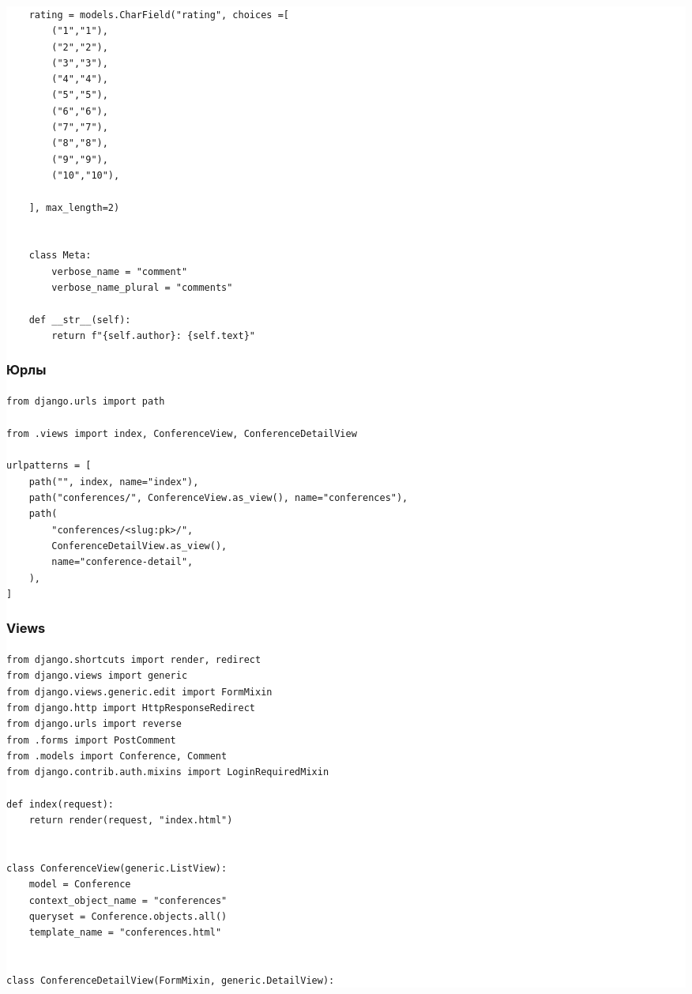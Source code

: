 ```
    rating = models.CharField("rating", choices =[
        ("1","1"),
        ("2","2"),
        ("3","3"),
        ("4","4"),
        ("5","5"),
        ("6","6"),
        ("7","7"),
        ("8","8"),
        ("9","9"),
        ("10","10"),

    ], max_length=2)


    class Meta:
        verbose_name = "comment"
        verbose_name_plural = "comments"

    def __str__(self):
        return f"{self.author}: {self.text}"

```
### Юрлы
```
from django.urls import path

from .views import index, ConferenceView, ConferenceDetailView

urlpatterns = [
    path("", index, name="index"),
    path("conferences/", ConferenceView.as_view(), name="conferences"),
    path(
        "conferences/<slug:pk>/",
        ConferenceDetailView.as_view(),
        name="conference-detail",
    ),
]
```
### Views
```
from django.shortcuts import render, redirect
from django.views import generic
from django.views.generic.edit import FormMixin
from django.http import HttpResponseRedirect
from django.urls import reverse
from .forms import PostComment
from .models import Conference, Comment
from django.contrib.auth.mixins import LoginRequiredMixin

def index(request):
    return render(request, "index.html")


class ConferenceView(generic.ListView):
    model = Conference
    context_object_name = "conferences"
    queryset = Conference.objects.all()
    template_name = "conferences.html"


class ConferenceDetailView(FormMixin, generic.DetailView):
```